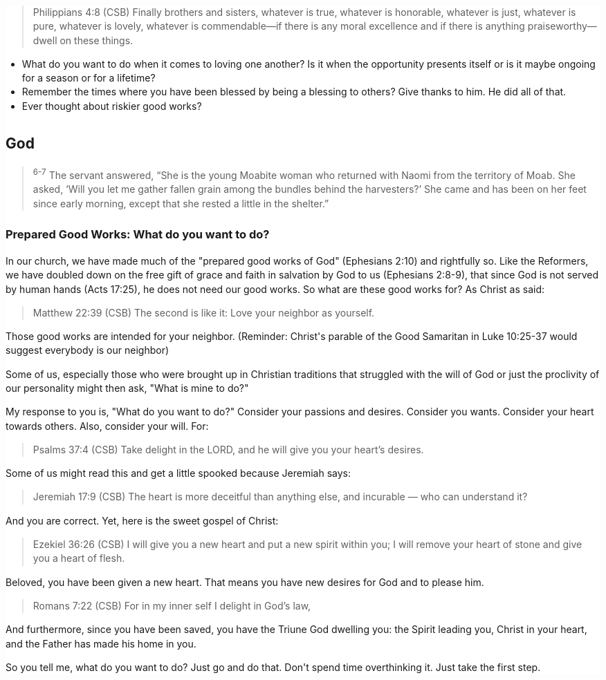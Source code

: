 >Philippians 4:8 (CSB) Finally brothers and sisters, whatever is true, whatever is honorable, whatever is just, whatever is pure, whatever is lovely, whatever is commendable—if there is any moral excellence and if there is anything praiseworthy—dwell on these things.

- What do you want to do when it comes to loving one another? Is it when the opportunity presents itself or is it maybe ongoing for a season or for a lifetime?
- Remember the times where you have been blessed by being a blessing to others? Give thanks to him. He did all of that.
- Ever thought about riskier good works?

<div style="page-break-after: always;"></div>

## God

><sup>6-7</sup> The servant answered, “She is the young Moabite woman who returned with Naomi from the territory of Moab. She asked, ‘Will you let me gather fallen grain among the bundles behind the harvesters?’ She came and has been on her feet since early morning, except that she rested a little in the shelter.”

### Prepared Good Works: What do you want to do?

In our church, we have made much of the "prepared good works of God" (Ephesians 2:10) and rightfully so. Like the Reformers, we have doubled down on the free gift of grace and faith in salvation by God to us (Ephesians 2:8-9), that since God is not served by human hands (Acts 17:25), he does not need our good works. So what are these good works for? As Christ as said:

>Matthew 22:39 (CSB) The second is like it: Love your neighbor as yourself.

Those good works are intended for your neighbor. (Reminder: Christ's parable of the Good Samaritan in Luke 10:25-37 would suggest everybody is our neighbor)

Some of us, especially those who were brought up in Christian traditions that struggled with the will of God or just the proclivity of our personality might then ask, "What is mine to do?"

My response to you is, "What do you want to do?" Consider your passions and desires. Consider you wants. Consider your heart towards others. Also, consider your will. For:

>Psalms 37:4 (CSB) Take delight in the LORD, and he will give you your heart’s desires.

Some of us might read this and get a little spooked because Jeremiah says:

>Jeremiah 17:9 (CSB) The heart is more deceitful than anything else, and incurable — who can understand it?

And you are correct. Yet, here is the sweet gospel of Christ:

>Ezekiel 36:26 (CSB) I will give you a new heart and put a new spirit within you; I will remove your heart of stone and give you a heart of flesh.

Beloved, you have been given a new heart. That means you have new desires for God and to please him.

>Romans 7:22 (CSB) For in my inner self I delight in God’s law,

And furthermore, since you have been saved, you have the Triune God dwelling you: the Spirit leading you, Christ in your heart, and the Father has made his home in you.

So you tell me, what do you want to do? Just go and do that. Don't spend time overthinking it. Just take the first step.

